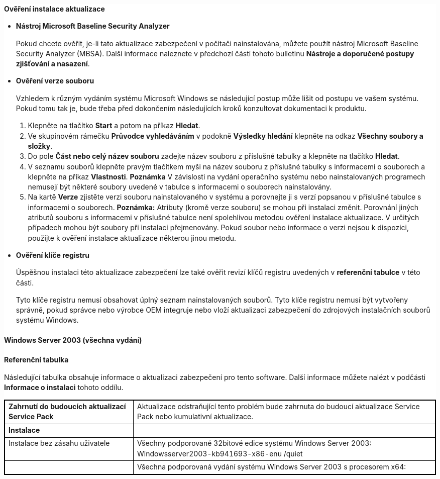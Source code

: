 **Ověření instalace aktualizace**

-   **Nástroj Microsoft Baseline Security Analyzer**

    Pokud chcete ověřit, je-li tato aktualizace zabezpečení v počítači nainstalována, můžete použít nástroj Microsoft Baseline Security Analyzer (MBSA). Další informace naleznete v předchozí části tohoto bulletinu **Nástroje a doporučené postupy zjišťování a nasazení**.

-   **Ověření verze souboru**

    Vzhledem k různým vydáním systému Microsoft Windows se následující postup může lišit od postupu ve vašem systému. Pokud tomu tak je, bude třeba před dokončením následujících kroků konzultovat dokumentaci k produktu.

    1.  Klepněte na tlačítko **Start** a potom na příkaz **Hledat**.
    2.  Ve skupinovém rámečku **Průvodce vyhledáváním** v podokně **Výsledky hledání** klepněte na odkaz **Všechny soubory a složky**.
    3.  Do pole **Část nebo celý název souboru** zadejte název souboru z příslušné tabulky a klepněte na tlačítko **Hledat**.
    4.  V seznamu souborů klepněte pravým tlačítkem myši na název souboru z příslušné tabulky s informacemi o souborech a klepněte na příkaz **Vlastnosti**.
        **Poznámka** V závislosti na vydání operačního systému nebo nainstalovaných programech nemusejí být některé soubory uvedené v tabulce s informacemi o souborech nainstalovány.
    5.  Na kartě **Verze** zjistěte verzi souboru nainstalovaného v systému a porovnejte ji s verzí popsanou v příslušné tabulce s informacemi o souborech.
        **Poznámka:** Atributy (kromě verze souboru) se mohou při instalaci změnit. Porovnání jiných atributů souboru s informacemi v příslušné tabulce není spolehlivou metodou ověření instalace aktualizace. V určitých případech mohou být soubory při instalaci přejmenovány. Pokud soubor nebo informace o verzi nejsou k dispozici, použijte k ověření instalace aktualizace některou jinou metodu.

-   **Ověření klíče registru**

    Úspěšnou instalaci této aktualizace zabezpečení lze také ověřit revizí klíčů registru uvedených v **referenční tabulce** v této části.

    Tyto klíče registru nemusí obsahovat úplný seznam nainstalovaných souborů. Tyto klíče registru nemusí být vytvořeny správně, pokud správce nebo výrobce OEM integruje nebo vloží aktualizaci zabezpečení do zdrojových instalačních souborů systému Windows.

#### Windows Server 2003 (všechna vydání)

**Referenční tabulka**

Následující tabulka obsahuje informace o aktualizaci zabezpečení pro tento software. Další informace můžete nalézt v podčásti **Informace o instalaci** tohoto oddílu.

 
<table style="border:1px solid black;">
<tbody>
<tr class="odd">
<td style="border:1px solid black;"><strong>Zahrnutí do budoucích aktualizací Service Pack</strong></td>
<td style="border:1px solid black;">Aktualizace odstraňující tento problém bude zahrnuta do budoucí aktualizace Service Pack nebo kumulativní aktualizace.</td>
</tr>
<tr class="even">
<td style="border:1px solid black;"><strong>Instalace</strong></td>
<td style="border:1px solid black;"></td>
</tr>
<tr class="odd">
<td style="border:1px solid black;">Instalace bez zásahu uživatele</td>
<td style="border:1px solid black;">Všechny podporované 32bitové edice systému Windows Server 2003:<br />
Windowsserver2003-kb941693-x86-enu /quiet</td>
</tr>
<tr class="even">
<td style="border:1px solid black;"></td>
<td style="border:1px solid black;">Všechna podporovaná vydání systému Windows Server 2003 s procesorem x64:<br />